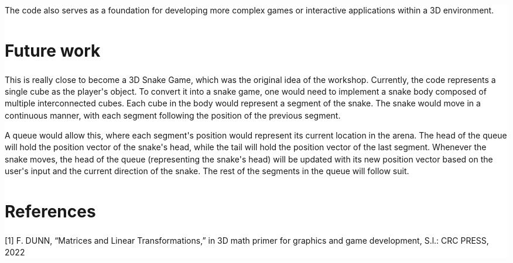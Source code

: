 The code also serves as a foundation for developing more complex games or interactive applications within a 3D environment.

# **Future work**

This is really close to become a 3D Snake Game, which was the original idea of the workshop. Currently, the code represents a single cube as the player's object. To convert it into a snake game, one would need to implement a snake body composed of multiple interconnected cubes. Each cube in the body would represent a segment of the snake. The snake would move in a continuous manner, with each segment following the position of the previous segment.

A queue would allow this, where each segment's position would represent its current location in the arena. The head of the queue will hold the position vector of the snake's head, while the tail will hold the position vector of the last segment. Whenever the snake moves, the head of the queue (representing the snake's head) will be updated with its new position vector based on the user's input and the current direction of the snake. The rest of the segments in the queue will follow suit.

# **References**

[1] F. DUNN, “Matrices and Linear Transformations,” in 3D math primer for graphics and game development, S.l.: CRC PRESS, 2022 